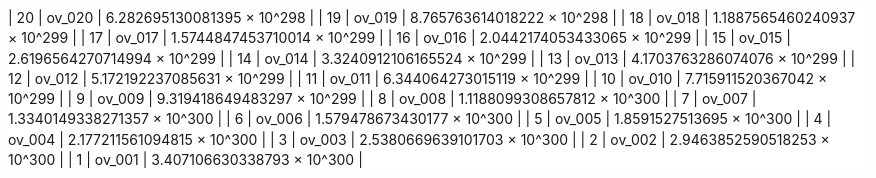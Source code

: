 | 20 | ov_020 | 6.282695130081395 × 10^298 |
| 19 | ov_019 | 8.765763614018222 × 10^298 |
| 18 | ov_018 | 1.1887565460240937 × 10^299 |
| 17 | ov_017 | 1.5744847453710014 × 10^299 |
| 16 | ov_016 | 2.0442174053433065 × 10^299 |
| 15 | ov_015 | 2.6196564270714994 × 10^299 |
| 14 | ov_014 | 3.3240912106165524 × 10^299 |
| 13 | ov_013 | 4.1703763286074076 × 10^299 |
| 12 | ov_012 | 5.172192237085631 × 10^299 |
| 11 | ov_011 | 6.344064273015119 × 10^299 |
| 10 | ov_010 | 7.715911520367042 × 10^299 |
| 9 | ov_009 | 9.319418649483297 × 10^299 |
| 8 | ov_008 | 1.1188099308657812 × 10^300 |
| 7 | ov_007 | 1.3340149338271357 × 10^300 |
| 6 | ov_006 | 1.579478673430177 × 10^300 |
| 5 | ov_005 | 1.8591527513695 × 10^300 |
| 4 | ov_004 | 2.177211561094815 × 10^300 |
| 3 | ov_003 | 2.5380669639101703 × 10^300 |
| 2 | ov_002 | 2.9463852590518253 × 10^300 |
| 1 | ov_001 | 3.407106630338793 × 10^300 |

